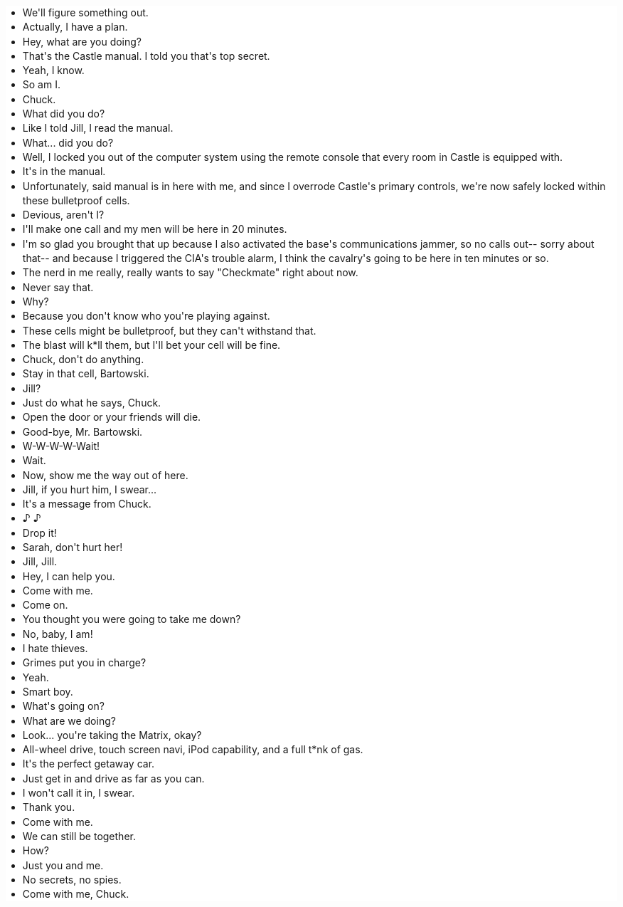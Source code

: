 - We'll figure something out.
- Actually, I have a plan.
- Hey, what are you doing?
- That's the Castle manual. I told you that's top secret.
- Yeah, I know.
- So am I.
- Chuck.
- What did you do?
- Like I told Jill, I read the manual.
- What... did you do?
- Well, I locked you out of the computer system using the remote console that every room in Castle is equipped with.
- It's in the manual.
- Unfortunately, said manual is in here with me, and since I overrode Castle's primary controls, we're now safely locked within these bulletproof cells.
- Devious, aren't I?
- I'll make one call and my men will be here in 20 minutes.
- I'm so glad you brought that up because I also activated the base's communications jammer, so no calls out-- sorry about that-- and because I triggered the CIA's trouble alarm, I think the cavalry's going to be here in ten minutes or so.
- The nerd in me really, really wants to say "Checkmate" right about now.
- Never say that.
- Why?
- Because you don't know who you're playing against.
- These cells might be bulletproof, but they can't withstand that.
- The blast will k\*ll them, but I'll bet your cell will be fine.
- Chuck, don't do anything.
- Stay in that cell, Bartowski.
- Jill?
- Just do what he says, Chuck.
- Open the door or your friends will die.
- Good-bye, Mr. Bartowski.
- W-W-W-W-Wait!
- Wait.
- Now, show me the way out of here.
- Jill, if you hurt him, I swear...
- It's a message from Chuck.
- ♪ ♪
- Drop it!
- Sarah, don't hurt her!
- Jill, Jill.
- Hey, I can help you.
- Come with me.
- Come on.
- You thought you were going to take me down?
- No, baby, I am!
- I hate thieves.
- Grimes put you in charge?
- Yeah.
- Smart boy.
- What's going on?
- What are we doing?
- Look... you're taking the Matrix, okay?
- All-wheel drive, touch screen navi, iPod capability, and a full t\*nk of gas.
- It's the perfect getaway car.
- Just get in and drive as far as you can.
- I won't call it in, I swear.
- Thank you.
- Come with me.
- We can still be together.
- How?
- Just you and me.
- No secrets, no spies.
- Come with me, Chuck.